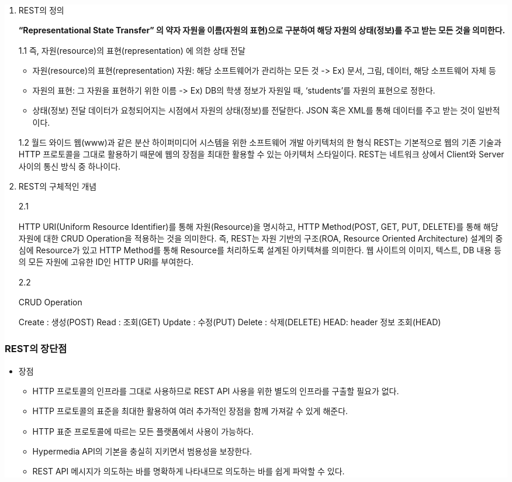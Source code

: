 1. REST의 정의

   **“Representational State Transfer” 의 약자
   자원을 이름(자원의 표현)으로 구분하여 해당 자원의 상태(정보)를 주고 받는 모든 것을 의미한다.**

   1.1 즉, 자원(resource)의 표현(representation) 에 의한 상태 전달

   - 자원(resource)의 표현(representation)
     자원: 해당 소프트웨어가 관리하는 모든 것
     -> Ex) 문서, 그림, 데이터, 해당 소프트웨어 자체 등

   - 자원의 표현: 그 자원을 표현하기 위한 이름
     -> Ex) DB의 학생 정보가 자원일 때, ‘students’를 자원의 표현으로 정한다.

   - 상태(정보) 전달
     데이터가 요청되어지는 시점에서 자원의 상태(정보)를 전달한다.
     JSON 혹은 XML를 통해 데이터를 주고 받는 것이 일반적이다.

   

   1.2 월드 와이드 웹(www)과 같은 분산 하이퍼미디어 시스템을 위한 소프트웨어 개발 아키텍처의 한 형식
   REST는 기본적으로 웹의 기존 기술과 HTTP 프로토콜을 그대로 활용하기 때문에 웹의 장점을 최대한 활용할 수 있는 아키텍처 스타일이다.
   REST는 네트워크 상에서 Client와 Server 사이의 통신 방식 중 하나이다.

   

2. REST의 구체적인 개념

   2.1 

   HTTP URI(Uniform Resource Identifier)를 통해 자원(Resource)을 명시하고, HTTP Method(POST, GET, PUT, DELETE)를 통해 해당 자원에 대한 CRUD Operation을 적용하는 것을 의미한다.
   즉, REST는 자원 기반의 구조(ROA, Resource Oriented Architecture) 설계의 중심에 Resource가 있고 HTTP Method를 통해 Resource를 처리하도록 설계된 아키텍쳐를 의미한다.
   웹 사이트의 이미지, 텍스트, DB 내용 등의 모든 자원에 고유한 ID인 HTTP URI를 부여한다.

   

   2.2

   CRUD Operation

   Create : 생성(POST)
   Read : 조회(GET)
   Update : 수정(PUT)
   Delete : 삭제(DELETE)
   HEAD: header 정보 조회(HEAD)



### REST의 장단점

- 장점

  - HTTP 프로토콜의 인프라를 그대로 사용하므로 REST API 사용을 위한 별도의 인프라를 구출할 필요가 없다.

  - HTTP 프로토콜의 표준을 최대한 활용하여 여러 추가적인 장점을 함께 가져갈 수 있게 해준다.

  - HTTP 표준 프로토콜에 따르는 모든 플랫폼에서 사용이 가능하다.

  - Hypermedia API의 기본을 충실히 지키면서 범용성을 보장한다.

  - REST API 메시지가 의도하는 바를 명확하게 나타내므로 의도하는 바를 쉽게 파악할 수 있다.

